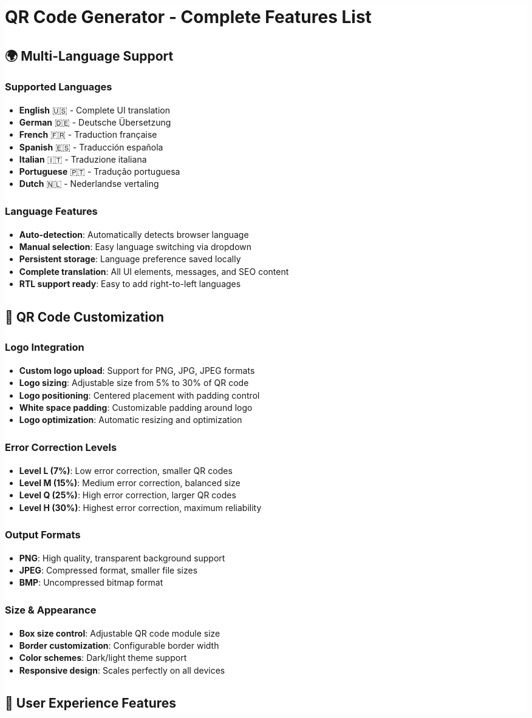 # QR Code Generator - Complete Features List

## 🌍 Multi-Language Support

### Supported Languages
- **English** 🇺🇸 - Complete UI translation
- **German** 🇩🇪 - Deutsche Übersetzung
- **French** 🇫🇷 - Traduction française
- **Spanish** 🇪🇸 - Traducción española
- **Italian** 🇮🇹 - Traduzione italiana
- **Portuguese** 🇵🇹 - Tradução portuguesa
- **Dutch** 🇳🇱 - Nederlandse vertaling

### Language Features
- **Auto-detection**: Automatically detects browser language
- **Manual selection**: Easy language switching via dropdown
- **Persistent storage**: Language preference saved locally
- **Complete translation**: All UI elements, messages, and SEO content
- **RTL support ready**: Easy to add right-to-left languages

## 🎨 QR Code Customization

### Logo Integration
- **Custom logo upload**: Support for PNG, JPG, JPEG formats
- **Logo sizing**: Adjustable size from 5% to 30% of QR code
- **Logo positioning**: Centered placement with padding control
- **White space padding**: Customizable padding around logo
- **Logo optimization**: Automatic resizing and optimization

### Error Correction Levels
- **Level L (7%)**: Low error correction, smaller QR codes
- **Level M (15%)**: Medium error correction, balanced size
- **Level Q (25%)**: High error correction, larger QR codes
- **Level H (30%)**: Highest error correction, maximum reliability

### Output Formats
- **PNG**: High quality, transparent background support
- **JPEG**: Compressed format, smaller file sizes
- **BMP**: Uncompressed bitmap format

### Size & Appearance
- **Box size control**: Adjustable QR code module size
- **Border customization**: Configurable border width
- **Color schemes**: Dark/light theme support
- **Responsive design**: Scales perfectly on all devices

## 🚀 User Experience Features
